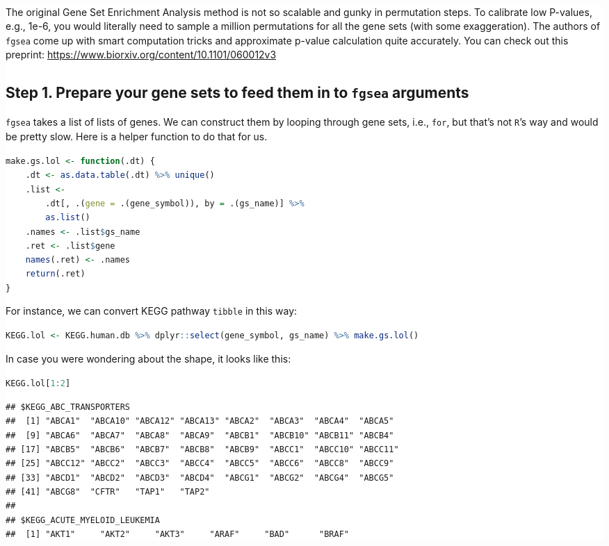 The original Gene Set Enrichment Analysis method is not so scalable and
gunky in permutation steps. To calibrate low P-values, e.g., 1e-6, you
would literally need to sample a million permutations for all the gene
sets (with some exaggeration). The authors of `fgsea` come up with smart
computation tricks and approximate p-value calculation quite accurately.
You can check out this preprint:
<https://www.biorxiv.org/content/10.1101/060012v3>

## Step 1. Prepare your gene sets to feed them in to `fgsea` arguments

`fgsea` takes a list of lists of genes. We can construct them by looping
through gene sets, i.e., `for`, but that’s not `R`’s way and would be
pretty slow. Here is a helper function to do that for us.

``` r
make.gs.lol <- function(.dt) {
    .dt <- as.data.table(.dt) %>% unique()
    .list <-
        .dt[, .(gene = .(gene_symbol)), by = .(gs_name)] %>%
        as.list()
    .names <- .list$gs_name
    .ret <- .list$gene
    names(.ret) <- .names
    return(.ret)
}
```

For instance, we can convert KEGG pathway `tibble` in this way:

``` r
KEGG.lol <- KEGG.human.db %>% dplyr::select(gene_symbol, gs_name) %>% make.gs.lol()
```

In case you were wondering about the shape, it looks like this:

``` r
KEGG.lol[1:2]
```

    ## $KEGG_ABC_TRANSPORTERS
    ##  [1] "ABCA1"  "ABCA10" "ABCA12" "ABCA13" "ABCA2"  "ABCA3"  "ABCA4"  "ABCA5" 
    ##  [9] "ABCA6"  "ABCA7"  "ABCA8"  "ABCA9"  "ABCB1"  "ABCB10" "ABCB11" "ABCB4" 
    ## [17] "ABCB5"  "ABCB6"  "ABCB7"  "ABCB8"  "ABCB9"  "ABCC1"  "ABCC10" "ABCC11"
    ## [25] "ABCC12" "ABCC2"  "ABCC3"  "ABCC4"  "ABCC5"  "ABCC6"  "ABCC8"  "ABCC9" 
    ## [33] "ABCD1"  "ABCD2"  "ABCD3"  "ABCD4"  "ABCG1"  "ABCG2"  "ABCG4"  "ABCG5" 
    ## [41] "ABCG8"  "CFTR"   "TAP1"   "TAP2"  
    ## 
    ## $KEGG_ACUTE_MYELOID_LEUKEMIA
    ##  [1] "AKT1"     "AKT2"     "AKT3"     "ARAF"     "BAD"      "BRAF"    